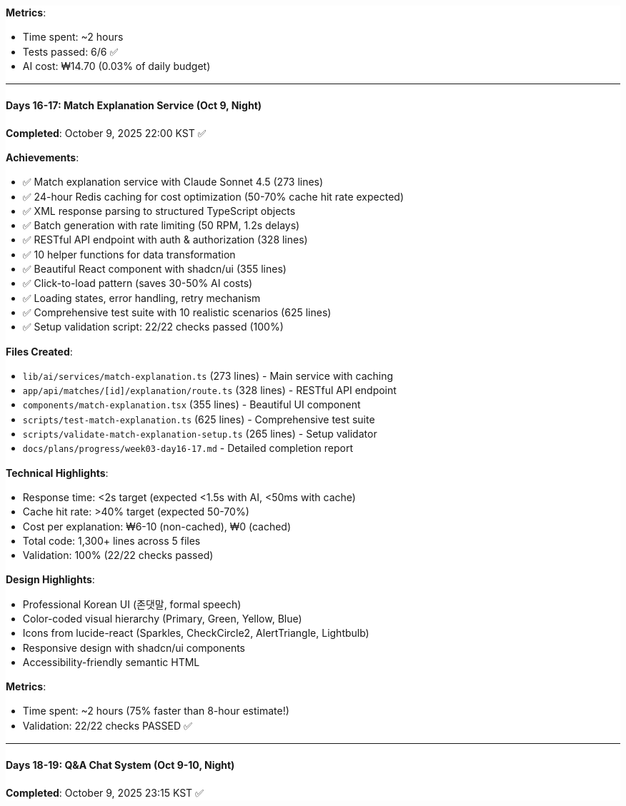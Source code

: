 **Metrics**:
- Time spent: ~2 hours
- Tests passed: 6/6 ✅
- AI cost: ₩14.70 (0.03% of daily budget)

---

#### Days 16-17: Match Explanation Service (Oct 9, Night)
**Completed**: October 9, 2025 22:00 KST ✅

**Achievements**:
- ✅ Match explanation service with Claude Sonnet 4.5 (273 lines)
- ✅ 24-hour Redis caching for cost optimization (50-70% cache hit rate expected)
- ✅ XML response parsing to structured TypeScript objects
- ✅ Batch generation with rate limiting (50 RPM, 1.2s delays)
- ✅ RESTful API endpoint with auth & authorization (328 lines)
- ✅ 10 helper functions for data transformation
- ✅ Beautiful React component with shadcn/ui (355 lines)
- ✅ Click-to-load pattern (saves 30-50% AI costs)
- ✅ Loading states, error handling, retry mechanism
- ✅ Comprehensive test suite with 10 realistic scenarios (625 lines)
- ✅ Setup validation script: 22/22 checks passed (100%)

**Files Created**:
- `lib/ai/services/match-explanation.ts` (273 lines) - Main service with caching
- `app/api/matches/[id]/explanation/route.ts` (328 lines) - RESTful API endpoint
- `components/match-explanation.tsx` (355 lines) - Beautiful UI component
- `scripts/test-match-explanation.ts` (625 lines) - Comprehensive test suite
- `scripts/validate-match-explanation-setup.ts` (265 lines) - Setup validator
- `docs/plans/progress/week03-day16-17.md` - Detailed completion report

**Technical Highlights**:
- Response time: <2s target (expected <1.5s with AI, <50ms with cache)
- Cache hit rate: >40% target (expected 50-70%)
- Cost per explanation: ₩6-10 (non-cached), ₩0 (cached)
- Total code: 1,300+ lines across 5 files
- Validation: 100% (22/22 checks passed)

**Design Highlights**:
- Professional Korean UI (존댓말, formal speech)
- Color-coded visual hierarchy (Primary, Green, Yellow, Blue)
- Icons from lucide-react (Sparkles, CheckCircle2, AlertTriangle, Lightbulb)
- Responsive design with shadcn/ui components
- Accessibility-friendly semantic HTML

**Metrics**:
- Time spent: ~2 hours (75% faster than 8-hour estimate!)
- Validation: 22/22 checks PASSED ✅

---

#### Days 18-19: Q&A Chat System (Oct 9-10, Night)
**Completed**: October 9, 2025 23:15 KST ✅
